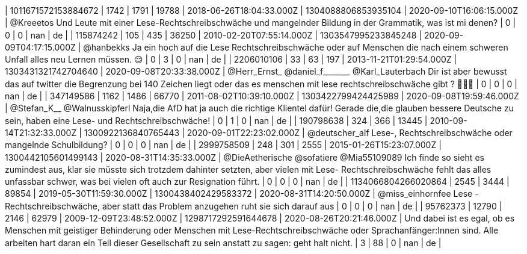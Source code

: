 | 1011671572153884672 |              1742 |              1791 |         19788 | 2018-06-26T18:04:33.000Z | 1304088806853935104 | 2020-09-10T16:06:15.000Z | @Kreeetos Und Leute mit einer Lese-Rechtschreibschwäche und mangelnder Bildung in der Grammatik, was ist mi denen?                                                                                                                                                                                                                                                  |               0 |            0 |             0 | nan                                                                                                                                                     | de     |
|           115874242 |               105 |               435 |         36250 | 2010-02-20T07:55:14.000Z | 1303547995233845248 | 2020-09-09T04:17:15.000Z | @hanbekks Ja ein hoch auf die Lese Rechtschreibschwäche oder auf Menschen die nach einem schweren Unfall alles neu Lernen müssen.  😌                                                                                                                                                                                                                               |               0 |            3 |             0 | nan                                                                                                                                                     | de     |
|          2206010106 |                33 |                63 |           197 | 2013-11-21T01:29:54.000Z | 1303431321742704640 | 2020-09-08T20:33:38.000Z | @Herr_Ernst_ @daniel_f_______ @Karl_Lauterbach Dir ist aber bewusst das auf twitter die Begrenzung bei 140 Zeichen liegt oder das es menschen mit lese rechtschreibschwäche gibt ? 🤦🏼‍♂️                                                                                                                                                                            |               0 |            0 |             0 | nan                                                                                                                                                     | de     |
|           347149586 |              1162 |              1486 |         66770 | 2011-08-02T10:39:10.000Z | 1303422799424425989 | 2020-09-08T19:59:46.000Z | @Stefan_K__ @Walnusskipferl Naja,die AfD hat ja auch die richtige Klientel dafür! Gerade die,die glauben bessere Deutsche zu sein, haben eine Lese- und Rechtschreibschwäche!                                                                                                                                                                                       |               0 |            1 |             0 | nan                                                                                                                                                     | de     |
|           190798638 |               324 |               366 |         13445 | 2010-09-14T21:32:33.000Z | 1300922136840765443 | 2020-09-01T22:23:02.000Z | @deutscher_alf Lese-, Rechtschreibschwäche oder mangelnde Schulbildung?                                                                                                                                                                                                                                                                                             |               0 |            0 |             0 | nan                                                                                                                                                     | de     |
|          2999758509 |               248 |               301 |          2555 | 2015-01-26T15:23:07.000Z | 1300442105601499143 | 2020-08-31T14:35:33.000Z | @DieAetherische @sofatiere @Mia55109089 Ich finde so sieht es zumindest aus, klar sie müsste sich trotzdem dahinter setzten, aber vielen mit Lese- Rechtschreibschwäche fehlt das alles unfassbar schwer, was bei vielen oft auch zur Resignation führt.                                                                                                            |               0 |            0 |             0 | nan                                                                                                                                                     | de     |
| 1134066804266020864 |              2545 |              3444 |         89854 | 2019-05-30T11:59:30.000Z | 1300438402429583372 | 2020-08-31T14:20:50.000Z | @miss_einhornfee Lese - Rechtschreibschwäche, aber statt das Problem anzugehen ruht sie sich darauf aus                                                                                                                                                                                                                                                             |               0 |            0 |             0 | nan                                                                                                                                                     | de     |
|            95762373 |             12790 |              2146 |         62979 | 2009-12-09T23:48:52.000Z | 1298717292591644678 | 2020-08-26T20:21:46.000Z | Und dabei ist es egal, ob es Menschen mit geistiger Behinderung oder Menschen mit Lese-Rechtschreibschwäche oder Sprachanfänger:Innen sind.   Alle arbeiten hart daran ein Teil dieser Gesellschaft zu sein anstatt zu sagen: geht halt nicht.                                                                                                                      |               3 |           88 |             0 | nan                                                                                                                                                     | de     |